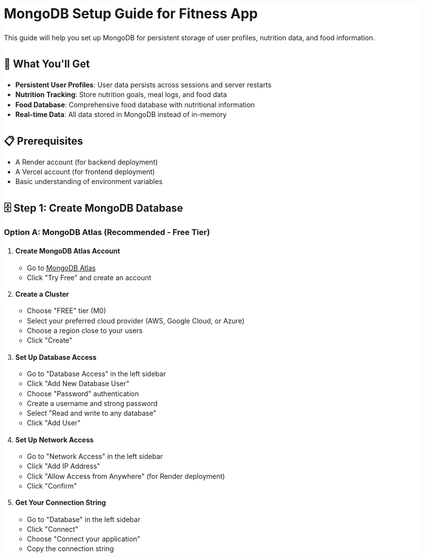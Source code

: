 # MongoDB Setup Guide for Fitness App

This guide will help you set up MongoDB for persistent storage of user profiles, nutrition data, and food information.

## 🎯 What You'll Get

- **Persistent User Profiles**: User data persists across sessions and server restarts
- **Nutrition Tracking**: Store nutrition goals, meal logs, and food data
- **Food Database**: Comprehensive food database with nutritional information
- **Real-time Data**: All data stored in MongoDB instead of in-memory

## 📋 Prerequisites

- A Render account (for backend deployment)
- A Vercel account (for frontend deployment)
- Basic understanding of environment variables

## 🗄️ Step 1: Create MongoDB Database

### Option A: MongoDB Atlas (Recommended - Free Tier)

1. **Create MongoDB Atlas Account**
   - Go to [MongoDB Atlas](https://www.mongodb.com/atlas)
   - Click "Try Free" and create an account

2. **Create a Cluster**
   - Choose "FREE" tier (M0)
   - Select your preferred cloud provider (AWS, Google Cloud, or Azure)
   - Choose a region close to your users
   - Click "Create"

3. **Set Up Database Access**
   - Go to "Database Access" in the left sidebar
   - Click "Add New Database User"
   - Choose "Password" authentication
   - Create a username and strong password
   - Select "Read and write to any database"
   - Click "Add User"

4. **Set Up Network Access**
   - Go to "Network Access" in the left sidebar
   - Click "Add IP Address"
   - Click "Allow Access from Anywhere" (for Render deployment)
   - Click "Confirm"

5. **Get Your Connection String**
   - Go to "Database" in the left sidebar
   - Click "Connect"
   - Choose "Connect your application"
   - Copy the connection string
